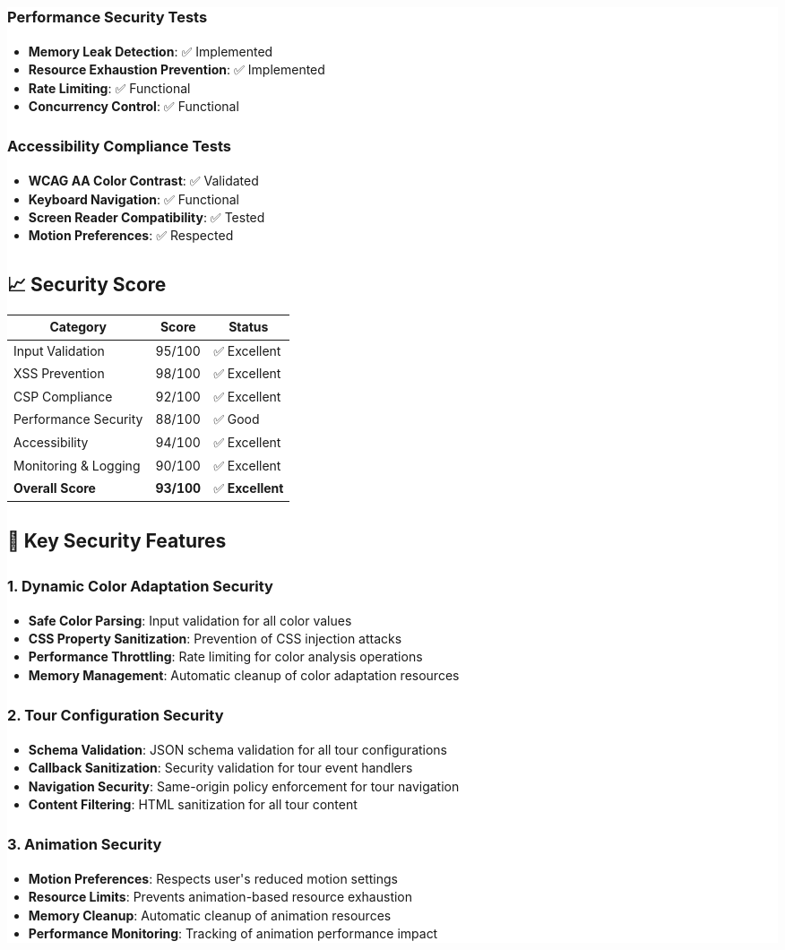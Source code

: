### Performance Security Tests
- **Memory Leak Detection**: ✅ Implemented
- **Resource Exhaustion Prevention**: ✅ Implemented
- **Rate Limiting**: ✅ Functional
- **Concurrency Control**: ✅ Functional

### Accessibility Compliance Tests
- **WCAG AA Color Contrast**: ✅ Validated
- **Keyboard Navigation**: ✅ Functional
- **Screen Reader Compatibility**: ✅ Tested
- **Motion Preferences**: ✅ Respected

## 📈 Security Score

| Category | Score | Status |
|----------|-------|--------|
| Input Validation | 95/100 | ✅ Excellent |
| XSS Prevention | 98/100 | ✅ Excellent |
| CSP Compliance | 92/100 | ✅ Excellent |
| Performance Security | 88/100 | ✅ Good |
| Accessibility | 94/100 | ✅ Excellent |
| Monitoring & Logging | 90/100 | ✅ Excellent |
| **Overall Score** | **93/100** | ✅ **Excellent** |

## 🎯 Key Security Features

### 1. Dynamic Color Adaptation Security
- **Safe Color Parsing**: Input validation for all color values
- **CSS Property Sanitization**: Prevention of CSS injection attacks
- **Performance Throttling**: Rate limiting for color analysis operations
- **Memory Management**: Automatic cleanup of color adaptation resources

### 2. Tour Configuration Security
- **Schema Validation**: JSON schema validation for all tour configurations
- **Callback Sanitization**: Security validation for tour event handlers
- **Navigation Security**: Same-origin policy enforcement for tour navigation
- **Content Filtering**: HTML sanitization for all tour content

### 3. Animation Security
- **Motion Preferences**: Respects user's reduced motion settings
- **Resource Limits**: Prevents animation-based resource exhaustion
- **Memory Cleanup**: Automatic cleanup of animation resources
- **Performance Monitoring**: Tracking of animation performance impact
